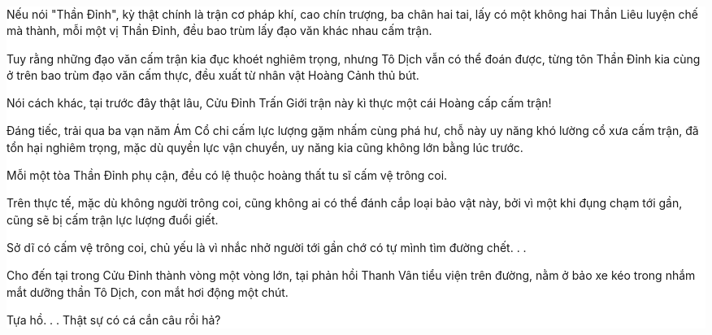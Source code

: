 Nếu nói "Thần Đỉnh", kỳ thật chính là trận cơ pháp khí, cao chín trượng, ba chân hai tai, lấy có một không hai Thần Liêu luyện chế mà thành, mỗi một vị Thần Đỉnh, đều bao trùm lấy đạo văn khác nhau cấm trận.

Tuy rằng những đạo văn cấm trận kia đục khoét nghiêm trọng, nhưng Tô Dịch vẫn có thể đoán được, từng tôn Thần Đỉnh kia cùng ở trên bao trùm đạo văn cấm thực, đều xuất từ nhân vật Hoàng Cảnh thủ bút.

Nói cách khác, tại trước đây thật lâu, Cửu Đỉnh Trấn Giới trận này kì thực một cái Hoàng cấp cấm trận!

Đáng tiếc, trải qua ba vạn năm Ám Cổ chi cấm lực lượng gặm nhấm cùng phá hư, chỗ này uy năng khó lường cổ xưa cấm trận, đã tổn hại nghiêm trọng, mặc dù quyền lực vận chuyển, uy năng kia cũng không lớn bằng lúc trước.

Mỗi một tòa Thần Đỉnh phụ cận, đều có lệ thuộc hoàng thất tu sĩ cấm vệ trông coi.

Trên thực tế, mặc dù không người trông coi, cũng không ai có thể đánh cắp loại bảo vật này, bởi vì một khi đụng chạm tới gần, cũng sẽ bị cấm trận lực lượng đuổi giết.

Sở dĩ có cấm vệ trông coi, chủ yếu là vì nhắc nhở người tới gần chớ có tự mình tìm đường chết. . .

Cho đến tại trong Cửu Đỉnh thành vòng một vòng lớn, tại phản hồi Thanh Vân tiểu viện trên đường, nằm ở bảo xe kéo trong nhắm mắt dưỡng thần Tô Dịch, con mắt hơi động một chút.

Tựa hồ. . . Thật sự có cá cắn câu rồi hả?




